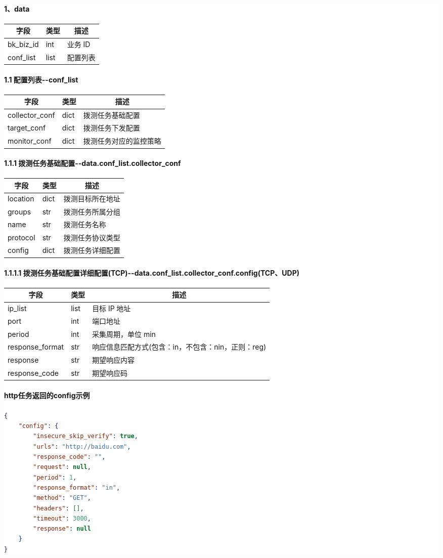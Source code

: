 #### 1、data
| 字段           | 类型 | 描述           |
| -------------- | ---- | -------------- |
| bk_biz_id | int | 业务 ID |
| conf_list | list | 配置列表 |

#### 1.1 配置列表--conf_list
| 字段           | 类型 | 描述           |
| -------------- | ---- | -------------- |
| collector_conf | dict | 拨测任务基础配置 |
| target_conf    | dict | 拨测任务下发配置 |
| monitor_conf | dict | 拨测任务对应的监控策略 |

#### 1.1.1 拨测任务基础配置--data.conf_list.collector_conf

| 字段        | 类型   | 描述         |
| ----------- | ------ | ------------ |
| location | dict | 拨测目标所在地址 |
| groups | str | 拨测任务所属分组 |
| name | str | 拨测任务名称 |
| protocol | str | 拨测任务协议类型 |
| config | dict | 拨测任务详细配置 |


#### 1.1.1.1 拨测任务基础配置详细配置(TCP)--data.conf_list.collector_conf.config(TCP、UDP)
| 字段        | 类型   | 描述         |
| ----------- | ------ | ------------ |
| ip_list | list | 目标 IP 地址 |
| port | int | 端口地址 |
| period | int | 采集周期，单位 min |
| response_format | str | 响应信息匹配方式(包含：in，不包含：nin，正则：reg) | timeout | int | 期望响应时间 |
| response | str | 期望响应内容 |
| response_code | str | 期望响应码 |

#### http任务返回的config示例
```json
{
    "config": {
        "insecure_skip_verify": true,
        "urls": "http://baidu.com",
        "response_code": "",
        "request": null,
        "period": 1,
        "response_format": "in",
        "method": "GET",
        "headers": [],
        "timeout": 3000,
        "response": null
    }
}
```